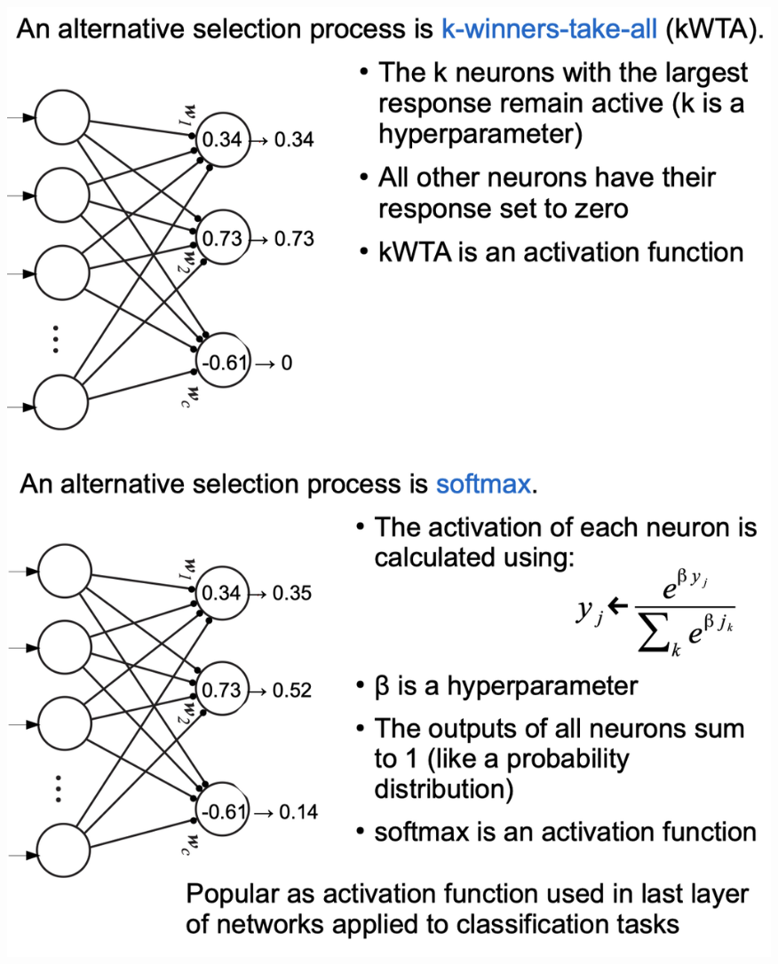 ![Screen Shot 2022-05-12 at 14.46.21.png](/data/Week%203%20Introduction%20to%20Neural%20Networks%20e2ef9411fce340be94cc8be0e6d560b7/Screen_Shot_2022-05-12_at_14.46.21.png)

![Screen Shot 2022-05-12 at 14.46.34.png](/data/Week%203%20Introduction%20to%20Neural%20Networks%20e2ef9411fce340be94cc8be0e6d560b7/Screen_Shot_2022-05-12_at_14.46.34.png)
